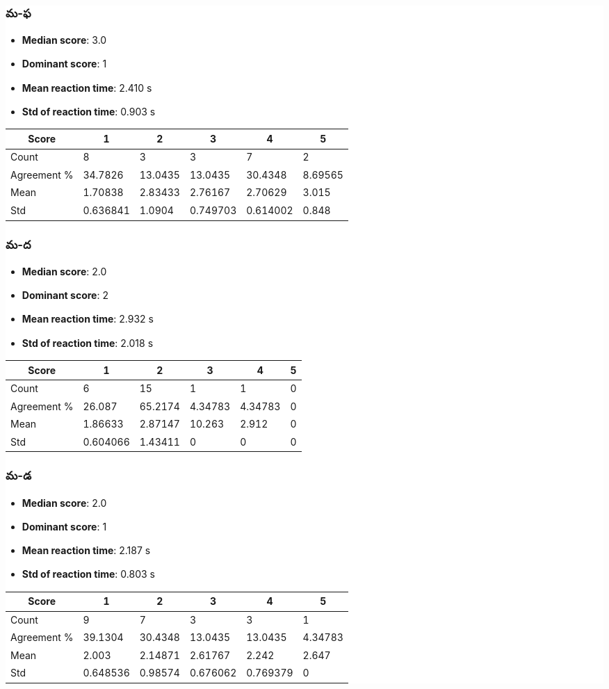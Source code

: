 ### మ-ఫ

* **Median score**: 3.0

* **Dominant score**: 1

* **Mean reaction time**: 2.410 s

* **Std of reaction time**: 0.903 s

| Score       |         1 |        2 |         3 |         4 |       5 |
|-------------|-----------|----------|-----------|-----------|---------|
| Count       |  8        |  3       |  3        |  7        | 2       |
| Agreement % | 34.7826   | 13.0435  | 13.0435   | 30.4348   | 8.69565 |
| Mean        |  1.70838  |  2.83433 |  2.76167  |  2.70629  | 3.015   |
| Std         |  0.636841 |  1.0904  |  0.749703 |  0.614002 | 0.848   |

### మ-ద

* **Median score**: 2.0

* **Dominant score**: 2

* **Mean reaction time**: 2.932 s

* **Std of reaction time**: 2.018 s

| Score       |         1 |        2 |        3 |       4 |   5 |
|-------------|-----------|----------|----------|---------|-----|
| Count       |  6        | 15       |  1       | 1       |   0 |
| Agreement % | 26.087    | 65.2174  |  4.34783 | 4.34783 |   0 |
| Mean        |  1.86633  |  2.87147 | 10.263   | 2.912   |   0 |
| Std         |  0.604066 |  1.43411 |  0       | 0       |   0 |

### మ-డ

* **Median score**: 2.0

* **Dominant score**: 1

* **Mean reaction time**: 2.187 s

* **Std of reaction time**: 0.803 s

| Score       |         1 |        2 |         3 |         4 |       5 |
|-------------|-----------|----------|-----------|-----------|---------|
| Count       |  9        |  7       |  3        |  3        | 1       |
| Agreement % | 39.1304   | 30.4348  | 13.0435   | 13.0435   | 4.34783 |
| Mean        |  2.003    |  2.14871 |  2.61767  |  2.242    | 2.647   |
| Std         |  0.648536 |  0.98574 |  0.676062 |  0.769379 | 0       |
